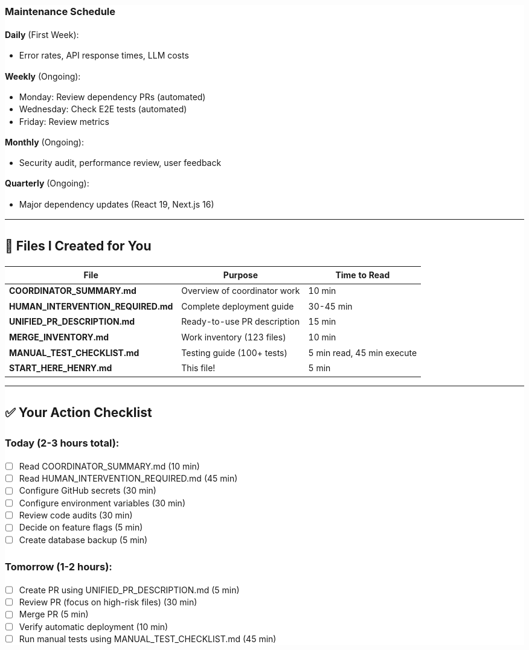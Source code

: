 ### Maintenance Schedule

**Daily** (First Week):
- Error rates, API response times, LLM costs

**Weekly** (Ongoing):
- Monday: Review dependency PRs (automated)
- Wednesday: Check E2E tests (automated)
- Friday: Review metrics

**Monthly** (Ongoing):
- Security audit, performance review, user feedback

**Quarterly** (Ongoing):
- Major dependency updates (React 19, Next.js 16)

---

## 📝 Files I Created for You

| File | Purpose | Time to Read |
|------|---------|--------------|
| **COORDINATOR_SUMMARY.md** | Overview of coordinator work | 10 min |
| **HUMAN_INTERVENTION_REQUIRED.md** | Complete deployment guide | 30-45 min |
| **UNIFIED_PR_DESCRIPTION.md** | Ready-to-use PR description | 15 min |
| **MERGE_INVENTORY.md** | Work inventory (123 files) | 10 min |
| **MANUAL_TEST_CHECKLIST.md** | Testing guide (100+ tests) | 5 min read, 45 min execute |
| **START_HERE_HENRY.md** | This file! | 5 min |

---

## ✅ Your Action Checklist

### Today (2-3 hours total):
- [ ] Read COORDINATOR_SUMMARY.md (10 min)
- [ ] Read HUMAN_INTERVENTION_REQUIRED.md (45 min)
- [ ] Configure GitHub secrets (30 min)
- [ ] Configure environment variables (30 min)
- [ ] Review code audits (30 min)
- [ ] Decide on feature flags (5 min)
- [ ] Create database backup (5 min)

### Tomorrow (1-2 hours):
- [ ] Create PR using UNIFIED_PR_DESCRIPTION.md (5 min)
- [ ] Review PR (focus on high-risk files) (30 min)
- [ ] Merge PR (5 min)
- [ ] Verify automatic deployment (10 min)
- [ ] Run manual tests using MANUAL_TEST_CHECKLIST.md (45 min)
